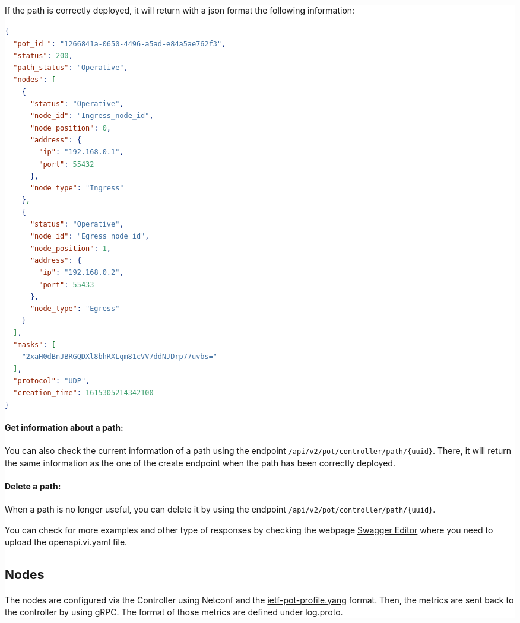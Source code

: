 If the path is correctly deployed, it will return with a json format the following information:
```json
{
  "pot_id ": "1266841a-0650-4496-a5ad-e84a5ae762f3",
  "status": 200,
  "path_status": "Operative",
  "nodes": [
    {
      "status": "Operative",
      "node_id": "Ingress_node_id",
      "node_position": 0,
      "address": {
        "ip": "192.168.0.1",
        "port": 55432
      },
      "node_type": "Ingress"
    },
    {
      "status": "Operative",
      "node_id": "Egress_node_id",
      "node_position": 1,
      "address": {
        "ip": "192.168.0.2",
        "port": 55433
      },
      "node_type": "Egress"
    }
  ],
  "masks": [
    "2xaH0dBnJBRGQDXl8bhRXLqm81cVV7ddNJDrp77uvbs="
  ],
  "protocol": "UDP",
  "creation_time": 1615305214342100
}
```
#### Get information about a path:
You can also check the current information of a path using the endpoint `/api/v2/pot/controller/path/{uuid}`. There, it will return the same information as the one of the create endpoint when the path has been correctly deployed.

#### Delete a path: 
When a path is no longer useful, you can delete it by using the endpoint `/api/v2/pot/controller/path/{uuid}`.

You can check for more examples and other type of responses by checking the webpage [Swagger Editor](https://editor.swagger.io/) where you need to upload the [openapi.vi.yaml](openapi/reference/openapi.v1.yaml) file.

## Nodes
The nodes are configured via the Controller using Netconf and the [ietf-pot-profile.yang](./install/yang/ietf-pot-profile.yang) format. Then, the metrics are sent back to the controller by using gRPC. The format of those metrics are defined under [log.proto](opot_sdk/config/logging/log.proto).
